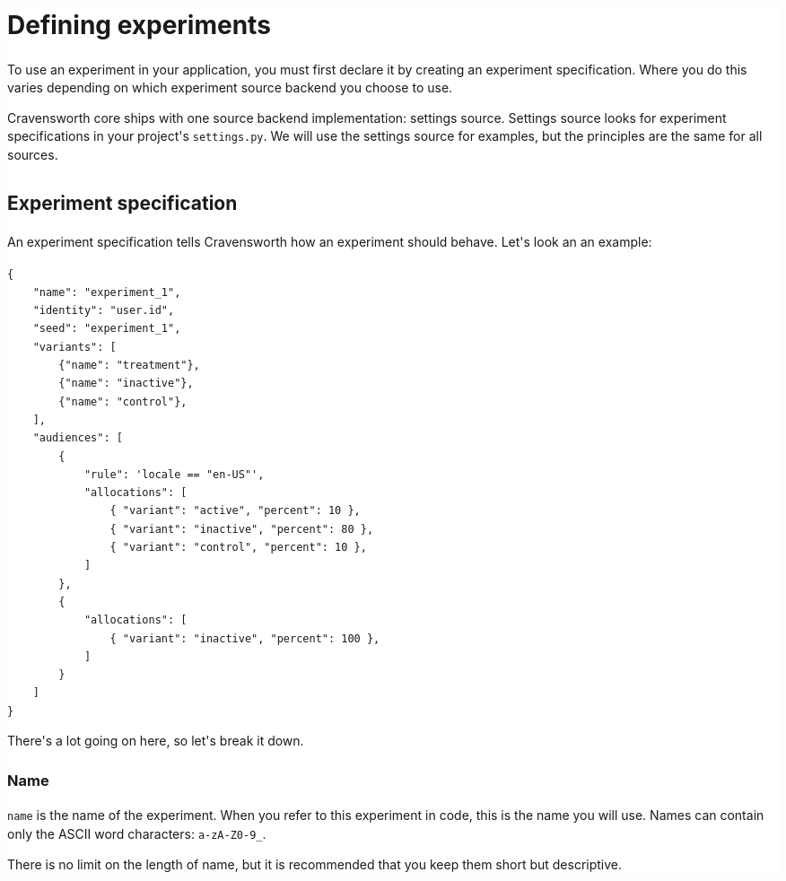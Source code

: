 # Defining experiments

To use an experiment in your application, you must first declare it by creating
an experiment specification. Where you do this varies depending on which
experiment source backend you choose to use.

Cravensworth core ships with one source backend implementation: settings source.
Settings source looks for experiment specifications in your project's
`settings.py`. We will use the settings source for examples, but the principles
are the same for all sources.

## Experiment specification

An experiment specification tells Cravensworth how an experiment should behave.
Let's look an an example:

    {
        "name": "experiment_1",
        "identity": "user.id",
        "seed": "experiment_1",
        "variants": [
            {"name": "treatment"},
            {"name": "inactive"},
            {"name": "control"},
        ],
        "audiences": [
            {
                "rule": 'locale == "en-US"',
                "allocations": [
                    { "variant": "active", "percent": 10 },
                    { "variant": "inactive", "percent": 80 },
                    { "variant": "control", "percent": 10 },
                ]
            },
            {
                "allocations": [
                    { "variant": "inactive", "percent": 100 },
                ]
            }
        ]
    }

There's a lot going on here, so let's break it down.

### Name

`name` is the name of the experiment. When you refer to this experiment in code,
this is the name you will use. Names can contain only the ASCII word characters:
`a-zA-Z0-9_`.

There is no limit on the length of name, but it is recommended that you keep
them short but descriptive.
